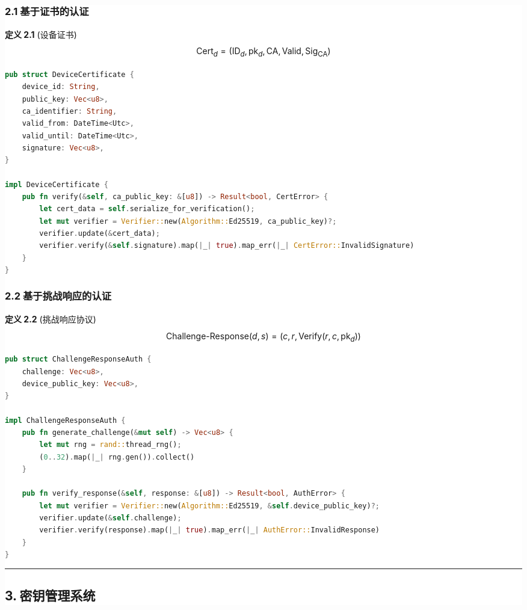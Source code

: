 ### 2.1 基于证书的认证

**定义 2.1** (设备证书)
$$\text{Cert}_d = (\text{ID}_d, \text{pk}_d, \text{CA}, \text{Valid}, \text{Sig}_{\text{CA}})$$

```rust
pub struct DeviceCertificate {
    device_id: String,
    public_key: Vec<u8>,
    ca_identifier: String,
    valid_from: DateTime<Utc>,
    valid_until: DateTime<Utc>,
    signature: Vec<u8>,
}

impl DeviceCertificate {
    pub fn verify(&self, ca_public_key: &[u8]) -> Result<bool, CertError> {
        let cert_data = self.serialize_for_verification();
        let mut verifier = Verifier::new(Algorithm::Ed25519, ca_public_key)?;
        verifier.update(&cert_data);
        verifier.verify(&self.signature).map(|_| true).map_err(|_| CertError::InvalidSignature)
    }
}
```

### 2.2 基于挑战响应的认证

**定义 2.2** (挑战响应协议)
$$\text{Challenge-Response}(d, s) = (c, r, \text{Verify}(r, c, \text{pk}_d))$$

```rust
pub struct ChallengeResponseAuth {
    challenge: Vec<u8>,
    device_public_key: Vec<u8>,
}

impl ChallengeResponseAuth {
    pub fn generate_challenge(&mut self) -> Vec<u8> {
        let mut rng = rand::thread_rng();
        (0..32).map(|_| rng.gen()).collect()
    }
    
    pub fn verify_response(&self, response: &[u8]) -> Result<bool, AuthError> {
        let mut verifier = Verifier::new(Algorithm::Ed25519, &self.device_public_key)?;
        verifier.update(&self.challenge);
        verifier.verify(response).map(|_| true).map_err(|_| AuthError::InvalidResponse)
    }
}
```

---

## 3. 密钥管理系统
